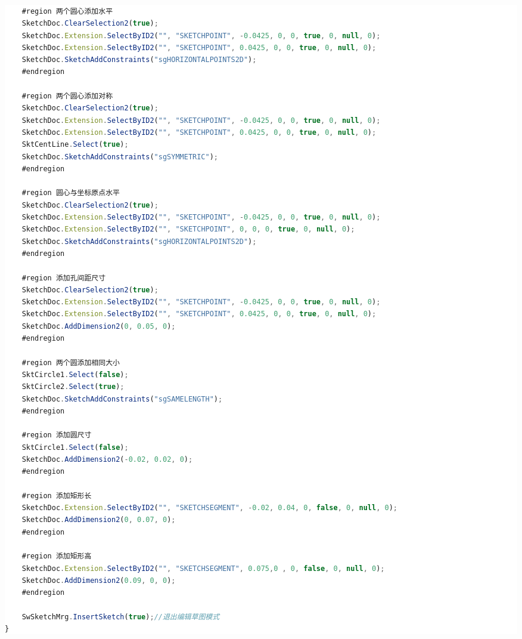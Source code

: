 ```javascript
    #region 两个圆心添加水平
    SketchDoc.ClearSelection2(true);
    SketchDoc.Extension.SelectByID2("", "SKETCHPOINT", -0.0425, 0, 0, true, 0, null, 0);
    SketchDoc.Extension.SelectByID2("", "SKETCHPOINT", 0.0425, 0, 0, true, 0, null, 0);
    SketchDoc.SketchAddConstraints("sgHORIZONTALPOINTS2D");
    #endregion

    #region 两个圆心添加对称
    SketchDoc.ClearSelection2(true);
    SketchDoc.Extension.SelectByID2("", "SKETCHPOINT", -0.0425, 0, 0, true, 0, null, 0);
    SketchDoc.Extension.SelectByID2("", "SKETCHPOINT", 0.0425, 0, 0, true, 0, null, 0);
    SktCentLine.Select(true);
    SketchDoc.SketchAddConstraints("sgSYMMETRIC");
    #endregion

    #region 圆心与坐标原点水平
    SketchDoc.ClearSelection2(true);
    SketchDoc.Extension.SelectByID2("", "SKETCHPOINT", -0.0425, 0, 0, true, 0, null, 0);
    SketchDoc.Extension.SelectByID2("", "SKETCHPOINT", 0, 0, 0, true, 0, null, 0);
    SketchDoc.SketchAddConstraints("sgHORIZONTALPOINTS2D");
    #endregion

    #region 添加孔间距尺寸
    SketchDoc.ClearSelection2(true);
    SketchDoc.Extension.SelectByID2("", "SKETCHPOINT", -0.0425, 0, 0, true, 0, null, 0);
    SketchDoc.Extension.SelectByID2("", "SKETCHPOINT", 0.0425, 0, 0, true, 0, null, 0);
    SketchDoc.AddDimension2(0, 0.05, 0);
    #endregion

    #region 两个圆添加相同大小
    SktCircle1.Select(false);
    SktCircle2.Select(true);
    SketchDoc.SketchAddConstraints("sgSAMELENGTH");
    #endregion

    #region 添加圆尺寸
    SktCircle1.Select(false);
    SketchDoc.AddDimension2(-0.02, 0.02, 0);
    #endregion

    #region 添加矩形长
    SketchDoc.Extension.SelectByID2("", "SKETCHSEGMENT", -0.02, 0.04, 0, false, 0, null, 0);
    SketchDoc.AddDimension2(0, 0.07, 0);
    #endregion

    #region 添加矩形高
    SketchDoc.Extension.SelectByID2("", "SKETCHSEGMENT", 0.075,0 , 0, false, 0, null, 0);
    SketchDoc.AddDimension2(0.09, 0, 0);
    #endregion

    SwSketchMrg.InsertSketch(true);//退出编辑草图模式
}
```
